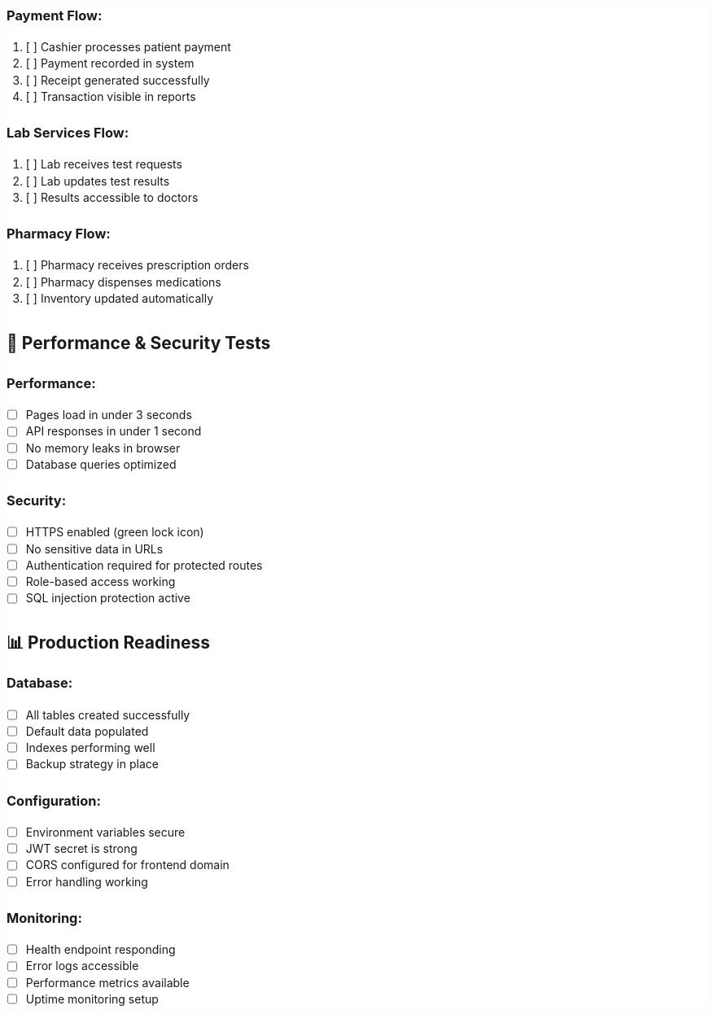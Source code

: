 ### Payment Flow:
1. [ ] Cashier processes patient payment
2. [ ] Payment recorded in system
3. [ ] Receipt generated successfully
4. [ ] Transaction visible in reports

### Lab Services Flow:
1. [ ] Lab receives test requests
2. [ ] Lab updates test results
3. [ ] Results accessible to doctors

### Pharmacy Flow:
1. [ ] Pharmacy receives prescription orders
2. [ ] Pharmacy dispenses medications
3. [ ] Inventory updated automatically

## 🔧 Performance & Security Tests

### Performance:
- [ ] Pages load in under 3 seconds
- [ ] API responses in under 1 second
- [ ] No memory leaks in browser
- [ ] Database queries optimized

### Security:
- [ ] HTTPS enabled (green lock icon)
- [ ] No sensitive data in URLs
- [ ] Authentication required for protected routes
- [ ] Role-based access working
- [ ] SQL injection protection active

## 📊 Production Readiness

### Database:
- [ ] All tables created successfully
- [ ] Default data populated
- [ ] Indexes performing well
- [ ] Backup strategy in place

### Configuration:
- [ ] Environment variables secure
- [ ] JWT secret is strong
- [ ] CORS configured for frontend domain
- [ ] Error handling working

### Monitoring:
- [ ] Health endpoint responding
- [ ] Error logs accessible
- [ ] Performance metrics available
- [ ] Uptime monitoring setup
